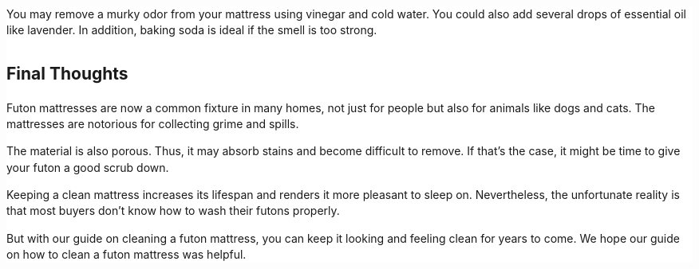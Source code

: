 You may remove a murky odor from your mattress using vinegar and cold water. You could also add several drops of essential oil like lavender. In addition, baking soda is ideal if the smell is too strong.

## Final Thoughts

Futon mattresses are now a common fixture in many homes, not just for people but also for animals like dogs and cats. The mattresses are notorious for collecting grime and spills.

The material is also porous. Thus, it may absorb stains and become difficult to remove. If that’s the case, it might be time to give your futon a good scrub down.

Keeping a clean mattress increases its lifespan and renders it more pleasant to sleep on. Nevertheless, the unfortunate reality is that most buyers don’t know how to wash their futons properly.

But with our guide on cleaning a futon mattress, you can keep it looking and feeling clean for years to come. We hope our guide on how to clean a futon mattress was helpful.
